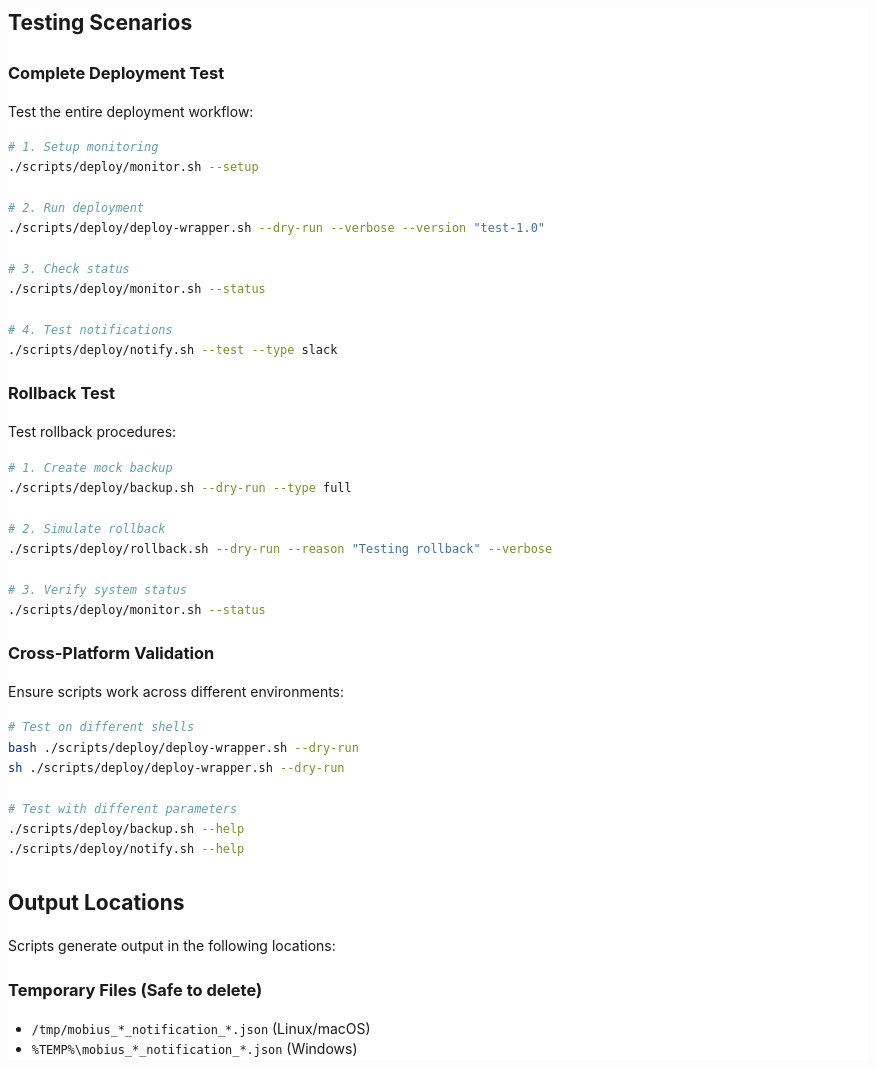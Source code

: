 ## Testing Scenarios

### Complete Deployment Test
Test the entire deployment workflow:

```bash
# 1. Setup monitoring
./scripts/deploy/monitor.sh --setup

# 2. Run deployment
./scripts/deploy/deploy-wrapper.sh --dry-run --verbose --version "test-1.0"

# 3. Check status
./scripts/deploy/monitor.sh --status

# 4. Test notifications
./scripts/deploy/notify.sh --test --type slack
```

### Rollback Test
Test rollback procedures:

```bash
# 1. Create mock backup
./scripts/deploy/backup.sh --dry-run --type full

# 2. Simulate rollback
./scripts/deploy/rollback.sh --dry-run --reason "Testing rollback" --verbose

# 3. Verify system status
./scripts/deploy/monitor.sh --status
```

### Cross-Platform Validation
Ensure scripts work across different environments:

```bash
# Test on different shells
bash ./scripts/deploy/deploy-wrapper.sh --dry-run
sh ./scripts/deploy/deploy-wrapper.sh --dry-run

# Test with different parameters
./scripts/deploy/backup.sh --help
./scripts/deploy/notify.sh --help
```

## Output Locations

Scripts generate output in the following locations:

### Temporary Files (Safe to delete)
- `/tmp/mobius_*_notification_*.json` (Linux/macOS)
- `%TEMP%\mobius_*_notification_*.json` (Windows)
